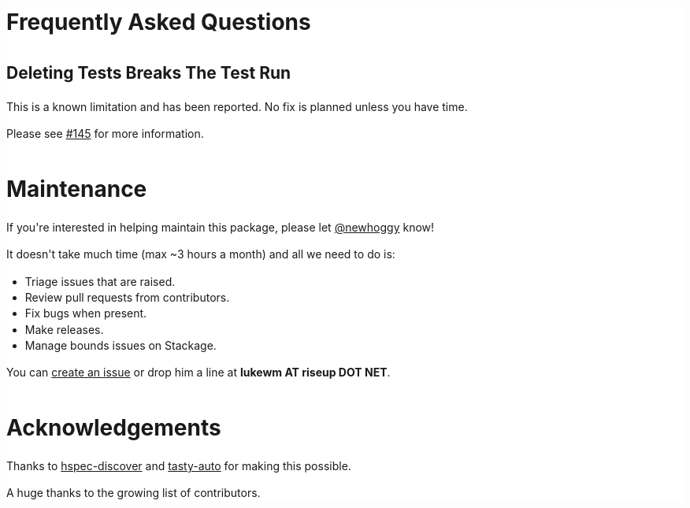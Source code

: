 # Frequently Asked Questions

## Deleting Tests Breaks The Test Run

This is a known limitation and has been reported. No fix is planned unless you have time.

Please see [#145](https://git.coop/lwm/tasty-discover/issues/145) for more information.

# Maintenance

If you're interested in helping maintain this package, please let [@newhoggy] know!

It doesn't take much time (max ~3 hours a month) and all we need to do is:

  * Triage issues that are raised.
  * Review pull requests from contributors.
  * Fix bugs when present.
  * Make releases.
  * Manage bounds issues on Stackage.

You can [create an issue] or drop him a line at **lukewm AT riseup DOT NET**.

[@newhoggy]: https://twitter.com/newhoggy
[create an issue]: https://github.com/haskell-works/tasty-discover/issues/new

# Acknowledgements

Thanks to [hspec-discover] and [tasty-auto] for making this possible.

A huge thanks to the growing list of contributors.

[hspec-discover]: https://hspec.github.io/hspec-discover.html
[tasty-auto]: https://github.com/minad/tasty-auto


[tasty test framework]: https://github.com/feuerbach/tasty
[hpack]: https://git.coop/sol/hpack
[tasty test options]: https://git.coop/feuerbach/tasty#options
[testing for this package]: https://git.coop/lwm/tasty-discover/tree/master/test
[CHANGELOG.md]: https://git.coop/lwm/tasty-discover/blob/master/CHANGELOG.md
[tagged releases]: https://git.coop/lwm/tasty-discover/releases
[change log]: https://git.coop/lwm/tasty-discover/blob/master/CHANGELOG.md